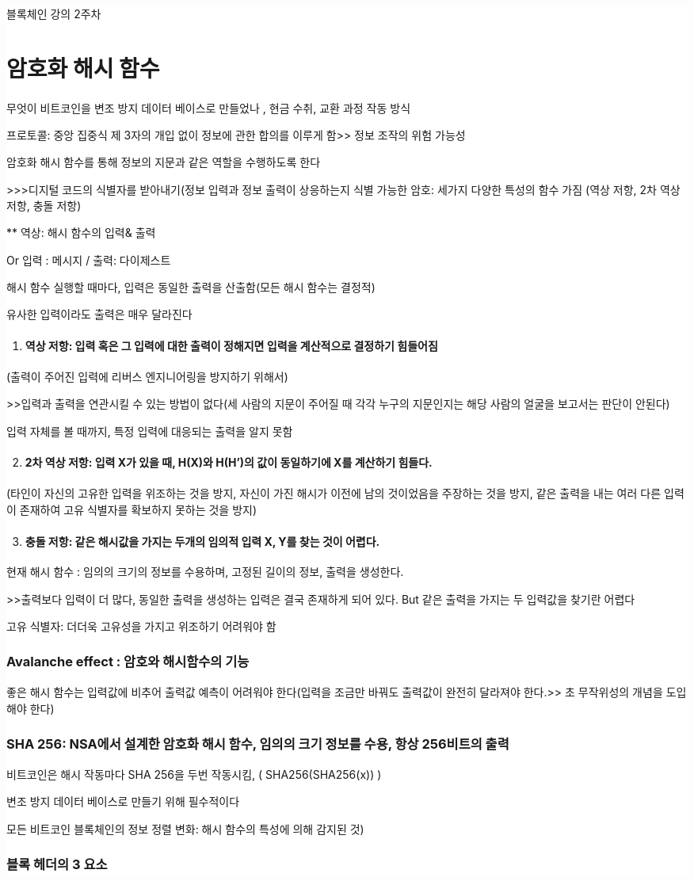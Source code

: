블록체인 강의 2주차

 

# 암호화 해시 함수 

무엇이 비트코인을 변조 방지 데이터 베이스로 만들었나 , 현금 수취, 교환 과정 작동 방식

프로토콜: 중앙 집중식 제 3자의 개입 없이 정보에 관한 합의를 이루게 함>> 정보 조작의 위험 가능성

암호화 해시 함수를 통해 정보의 지문과 같은 역할을 수행하도록 한다

\>>>디지털 코드의 식별자를 받아내기(정보 입력과 정보 출력이 상응하는지 식별 가능한 암호: 세가지 다양한 특성의 함수 가짐    (역상 저항, 2차 역상 저항, 충돌 저항)

** 역상: 해시 함수의 입력& 출력

Or 입력 : 메시지 / 출력: 다이제스트

해시 함수 실행할 때마다, 입력은 동일한 출력을 산출함(모든 해시 함수는 결정적)

유사한 입력이라도 출력은 매우 달라진다

1. #### 역상 저항: 입력 혹은 그 입력에 대한 출력이 정해지면 입력을 계산적으로 결정하기 힘들어짐

(출력이 주어진 입력에 리버스 엔지니어링을 방지하기 위해서)

\>>입력과 출력을 연관시킬 수 있는 방법이 없다(세 사람의 지문이 주어질 때 각각 누구의 지문인지는 해당 사람의 얼굴을 보고서는 판단이 안된다)

입력 자체를 볼 때까지, 특정 입력에 대응되는 출력을 알지 못함

2. #### 2차 역상 저항:  입력 X가 있을 때, H(X)와 H(H’)의 값이 동일하기에 X를 계산하기 힘들다.

(타인이 자신의 고유한 입력을 위조하는 것을 방지, 자신이 가진 해시가 이전에 남의 것이었음을 주장하는 것을 방지, 같은 출력을 내는 여러 다른 입력이 존재하여 고유 식별자를 확보하지 못하는 것을 방지)

3. #### 충돌 저항: 같은 해시값을 가지는 두개의 임의적 입력 X, Y를 찾는 것이 어렵다.

현재 해시 함수 : 임의의 크기의 정보를 수용하며, 고정된 길이의 정보, 출력을 생성한다.

\>>출력보다 입력이 더 많다, 동일한 출력을 생성하는 입력은 결국 존재하게 되어 있다. But 같은 출력을 가지는 두 입력값을 찾기란 어렵다

고유 식별자: 더더욱 고유성을 가지고 위조하기 어려워야 함

 

### Avalanche effect : 암호와 해시함수의 기능

좋은 해시 함수는 입력값에 비추어 출력값 예측이 어려워야 한다(입력을 조금만 바꿔도 출력값이 완전히 달라져야 한다.>> 초 무작위성의 개념을 도입해야 한다)

 

### SHA 256: NSA에서 설계한 암호화 해시 함수, 임의의 크기 정보를 수용, 항상 256비트의 출력

비트코인은 해시 작동마다 SHA 256을 두번 작동시킴, (  SHA256(SHA256(x)) )

변조 방지 데이터 베이스로 만들기 위해 필수적이다 

모든 비트코인 블록체인의 정보 정렬 변화: 해시 함수의 특성에 의해 감지된 것)



### 블록 헤더의 3 요소 
